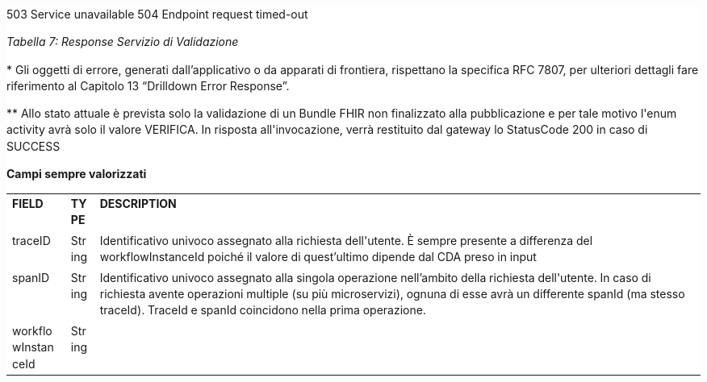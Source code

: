    </td>
  </tr>
  <tr>
   <td>
   </td>
   <td>503
   </td>
   <td>Service unavailable
   </td>
  </tr>
  <tr>
   <td>
   </td>
   <td>504
   </td>
   <td>Endpoint request timed-out
   </td>
  </tr>
</table>


_Tabella 7: Response Servizio di Validazione_

\* Gli oggetti di errore, generati dall’applicativo o da apparati di frontiera, rispettano la specifica RFC 7807, per ulteriori dettagli fare riferimento al Capitolo 13 “Drilldown Error Response”.

** Allo stato attuale è prevista solo la validazione di un Bundle FHIR non finalizzato alla pubblicazione e per tale motivo l'enum activity avrà solo il valore VERIFICA.
In risposta all'invocazione, verrà restituito dal gateway lo StatusCode 200  in caso di SUCCESS

**Campi sempre valorizzati**


<table>
  <tr>
   <td><strong>FIELD</strong>
   </td>
   <td><strong>TYPE</strong>
   </td>
   <td><strong>DESCRIPTION</strong>
   </td>
  </tr>
  <tr>
   <td>traceID
   </td>
   <td>String
   </td>
   <td>Identificativo univoco assegnato alla richiesta dell'utente. È sempre presente a differenza del workflowInstanceId poiché il valore di quest’ultimo dipende dal CDA preso in input
   </td>
  </tr>
  <tr>
   <td>spanID
   </td>
   <td>String
   </td>
   <td>Identificativo univoco assegnato alla singola operazione nell’ambito della richiesta dell'utente. In caso di richiesta avente operazioni multiple (su più microservizi), ognuna di esse avrà un differente spanId (ma stesso traceId). 
TraceId e spanId coincidono nella prima operazione.
   </td>
  </tr>
  <tr>
   <td>workflowInstanceId
   </td>
   <td>String
   </td>